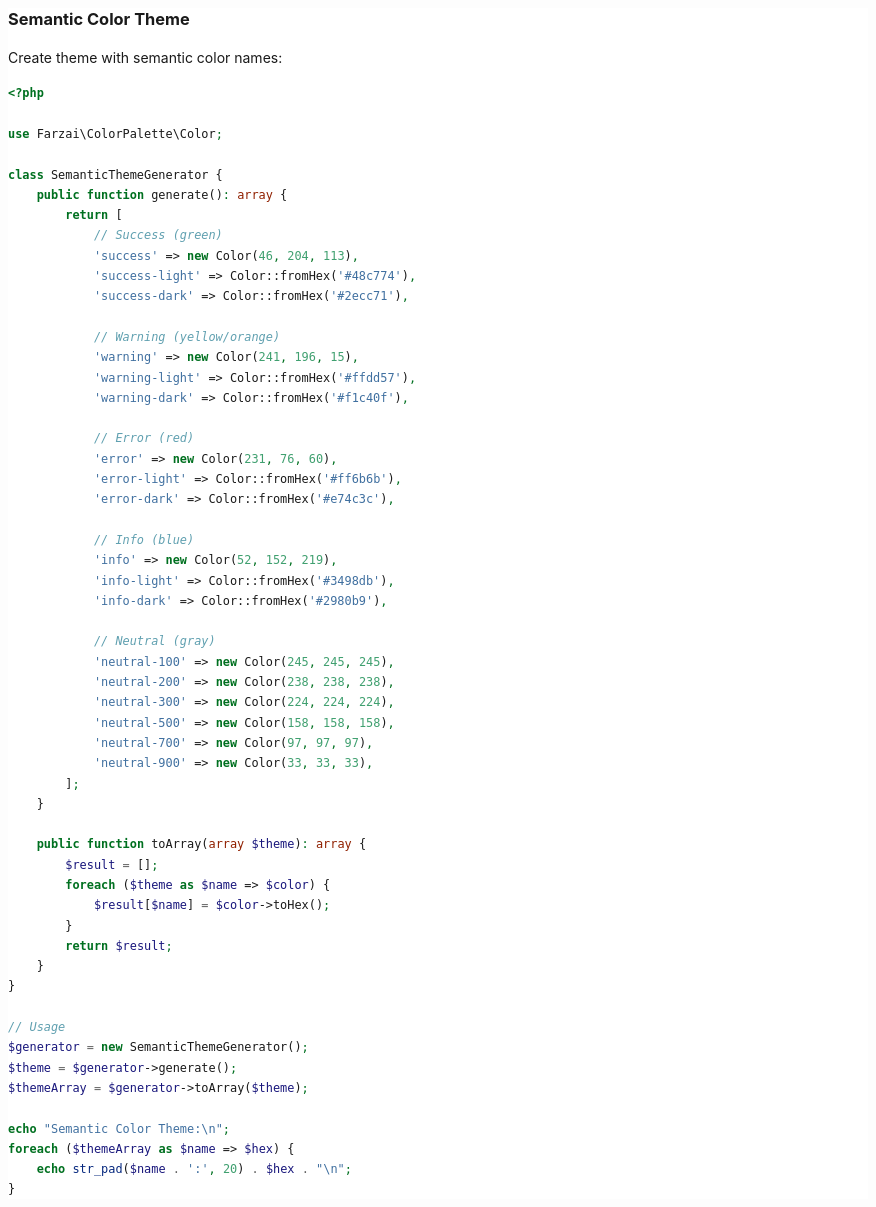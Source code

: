 ### Semantic Color Theme

Create theme with semantic color names:

```php
<?php

use Farzai\ColorPalette\Color;

class SemanticThemeGenerator {
    public function generate(): array {
        return [
            // Success (green)
            'success' => new Color(46, 204, 113),
            'success-light' => Color::fromHex('#48c774'),
            'success-dark' => Color::fromHex('#2ecc71'),

            // Warning (yellow/orange)
            'warning' => new Color(241, 196, 15),
            'warning-light' => Color::fromHex('#ffdd57'),
            'warning-dark' => Color::fromHex('#f1c40f'),

            // Error (red)
            'error' => new Color(231, 76, 60),
            'error-light' => Color::fromHex('#ff6b6b'),
            'error-dark' => Color::fromHex('#e74c3c'),

            // Info (blue)
            'info' => new Color(52, 152, 219),
            'info-light' => Color::fromHex('#3498db'),
            'info-dark' => Color::fromHex('#2980b9'),

            // Neutral (gray)
            'neutral-100' => new Color(245, 245, 245),
            'neutral-200' => new Color(238, 238, 238),
            'neutral-300' => new Color(224, 224, 224),
            'neutral-500' => new Color(158, 158, 158),
            'neutral-700' => new Color(97, 97, 97),
            'neutral-900' => new Color(33, 33, 33),
        ];
    }

    public function toArray(array $theme): array {
        $result = [];
        foreach ($theme as $name => $color) {
            $result[$name] = $color->toHex();
        }
        return $result;
    }
}

// Usage
$generator = new SemanticThemeGenerator();
$theme = $generator->generate();
$themeArray = $generator->toArray($theme);

echo "Semantic Color Theme:\n";
foreach ($themeArray as $name => $hex) {
    echo str_pad($name . ':', 20) . $hex . "\n";
}
```
